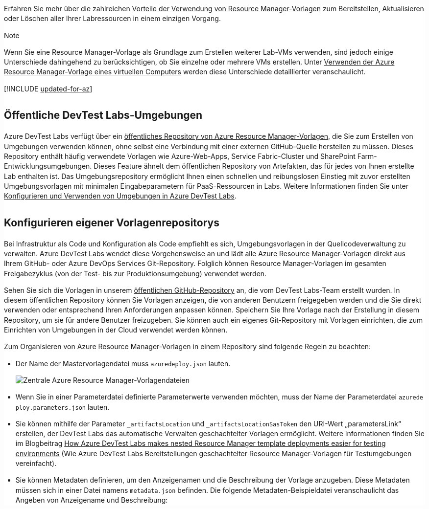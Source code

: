 Erfahren Sie mehr über die zahlreichen [Vorteile der Verwendung von Resource Manager-Vorlagen](https://docs.microsoft.com/azure/azure-resource-manager/resource-group-overview#the-benefits-of-using-resource-manager) zum Bereitstellen, Aktualisieren oder Löschen aller Ihrer Labressourcen in einem einzigen Vorgang.

> [!NOTE]
> Wenn Sie eine Resource Manager-Vorlage als Grundlage zum Erstellen weiterer Lab-VMs verwenden, sind jedoch einige Unterschiede dahingehend zu berücksichtigen, ob Sie einzelne oder mehrere VMs erstellen. Unter [Verwenden der Azure Resource Manager-Vorlage eines virtuellen Computers](devtest-lab-use-resource-manager-template.md) werden diese Unterschiede detaillierter veranschaulicht.
>

[!INCLUDE [updated-for-az](../../includes/updated-for-az.md)]

## <a name="devtest-labs-public-environments"></a>Öffentliche DevTest Labs-Umgebungen
Azure DevTest Labs verfügt über ein [öffentliches Repository von Azure Resource Manager-Vorlagen](https://github.com/Azure/azure-devtestlab/tree/master/Environments), die Sie zum Erstellen von Umgebungen verwenden können, ohne selbst eine Verbindung mit einer externen GitHub-Quelle herstellen zu müssen. Dieses Repository enthält häufig verwendete Vorlagen wie Azure-Web-Apps, Service Fabric-Cluster und SharePoint Farm-Entwicklungsumgebungen. Dieses Feature ähnelt dem öffentlichen Repository von Artefakten, das für jedes von Ihnen erstellte Lab enthalten ist. Das Umgebungsrepository ermöglicht Ihnen einen schnellen und reibungslosen Einstieg mit zuvor erstellten Umgebungsvorlagen mit minimalen Eingabeparametern für PaaS-Ressourcen in Labs. Weitere Informationen finden Sie unter [Konfigurieren und Verwenden von Umgebungen in Azure DevTest Labs](devtest-lab-configure-use-public-environments.md).

## <a name="configure-your-own-template-repositories"></a>Konfigurieren eigener Vorlagenrepositorys
Bei Infrastruktur als Code und Konfiguration als Code empfiehlt es sich, Umgebungsvorlagen in der Quellcodeverwaltung zu verwalten. Azure DevTest Labs wendet diese Vorgehensweise an und lädt alle Azure Resource Manager-Vorlagen direkt aus Ihrem GitHub- oder Azure DevOps Services Git-Repository. Folglich können Resource Manager-Vorlagen im gesamten Freigabezyklus (von der Test- bis zur Produktionsumgebung) verwendet werden.

Sehen Sie sich die Vorlagen in unserem [öffentlichen GitHub-Repository](https://github.com/Azure/azure-devtestlab/tree/master/Environments) an, die vom DevTest Labs-Team erstellt wurden. In diesem öffentlichen Repository können Sie Vorlagen anzeigen, die von anderen Benutzern freigegeben werden und die Sie direkt verwenden oder entsprechend Ihren Anforderungen anpassen können. Speichern Sie Ihre Vorlage nach der Erstellung in diesem Repository, um sie für andere Benutzer freizugeben. Sie können auch ein eigenes Git-Repository mit Vorlagen einrichten, die zum Einrichten von Umgebungen in der Cloud verwendet werden können. 

Zum Organisieren von Azure Resource Manager-Vorlagen in einem Repository sind folgende Regeln zu beachten:

- Der Name der Mastervorlagendatei muss `azuredeploy.json` lauten. 

    ![Zentrale Azure Resource Manager-Vorlagendateien](./media/devtest-lab-create-environment-from-arm/master-template.png)

- Wenn Sie in einer Parameterdatei definierte Parameterwerte verwenden möchten, muss der Name der Parameterdatei `azuredeploy.parameters.json` lauten.
- Sie können mithilfe der Parameter `_artifactsLocation` und `_artifactsLocationSasToken` den URI-Wert „parametersLink“ erstellen, der DevTest Labs das automatische Verwalten geschachtelter Vorlagen ermöglicht. Weitere Informationen finden Sie im Blogbeitrag [How Azure DevTest Labs makes nested Resource Manager template deployments easier for testing environments](https://blogs.msdn.microsoft.com/devtestlab/2017/05/23/how-azure-devtest-labs-makes-nested-arm-template-deployments-easier-for-testing-environments/) (Wie Azure DevTest Labs Bereitstellungen geschachtelter Resource Manager-Vorlagen für Testumgebungen vereinfacht).
- Sie können Metadaten definieren, um den Anzeigenamen und die Beschreibung der Vorlage anzugeben. Diese Metadaten müssen sich in einer Datei namens `metadata.json` befinden. Die folgende Metadaten-Beispieldatei veranschaulicht das Angeben von Anzeigename und Beschreibung: 
